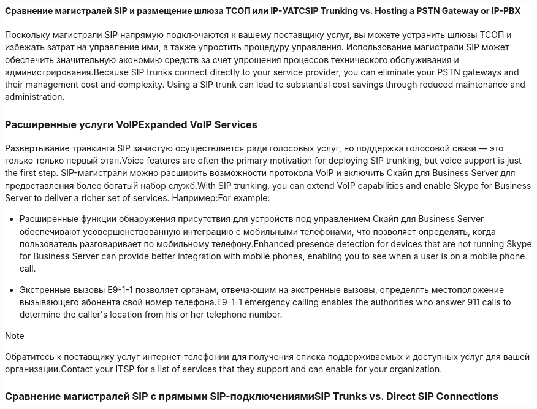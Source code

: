 #### <a name="sip-trunking-vs-hosting-a-pstn-gateway-or-ip-pbx"></a><span data-ttu-id="9e828-121">Сравнение магистралей SIP и размещение шлюза ТСОП или IP-УАТС</span><span class="sxs-lookup"><span data-stu-id="9e828-121">SIP Trunking vs. Hosting a PSTN Gateway or IP-PBX</span></span>

<span data-ttu-id="9e828-p105">Поскольку магистрали SIP напрямую подключаются к вашему поставщику услуг, вы можете устранить шлюзы ТСОП и избежать затрат на управление ими, а также упростить процедуру управления. Использование магистрали SIP может обеспечить значительную экономию средств за счет упрощения процессов технического обслуживания и администрирования.</span><span class="sxs-lookup"><span data-stu-id="9e828-p105">Because SIP trunks connect directly to your service provider, you can eliminate your PSTN gateways and their management cost and complexity. Using a SIP trunk can lead to substantial cost savings through reduced maintenance and administration.</span></span>

### <a name="expanded-voip-services"></a><span data-ttu-id="9e828-124">Расширенные услуги VoIP</span><span class="sxs-lookup"><span data-stu-id="9e828-124">Expanded VoIP Services</span></span>

<span data-ttu-id="9e828-125">Развертывание транкинга SIP зачастую осуществляется ради голосовых услуг, но поддержка голосовой связи — это только только первый этап.</span><span class="sxs-lookup"><span data-stu-id="9e828-125">Voice features are often the primary motivation for deploying SIP trunking, but voice support is just the first step.</span></span> <span data-ttu-id="9e828-126">SIP-магистрали можно расширить возможности протокола VoIP и включить Скайп для Business Server для предоставления более богатый набор служб.</span><span class="sxs-lookup"><span data-stu-id="9e828-126">With SIP trunking, you can extend VoIP capabilities and enable Skype for Business Server to deliver a richer set of services.</span></span> <span data-ttu-id="9e828-127">Например:</span><span class="sxs-lookup"><span data-stu-id="9e828-127">For example:</span></span>

- <span data-ttu-id="9e828-128">Расширенные функции обнаружения присутствия для устройств под управлением Скайп для Business Server обеспечивают усовершенствованную интеграцию с мобильными телефонами, что позволяет определять, когда пользователь разговаривает по мобильному телефону.</span><span class="sxs-lookup"><span data-stu-id="9e828-128">Enhanced presence detection for devices that are not running Skype for Business Server can provide better integration with mobile phones, enabling you to see when a user is on a mobile phone call.</span></span>

- <span data-ttu-id="9e828-129">Экстренные вызовы E9-1-1 позволяет органам, отвечающим на экстренные вызовы, определять местоположение вызывающего абонента свой номер телефона.</span><span class="sxs-lookup"><span data-stu-id="9e828-129">E9-1-1 emergency calling enables the authorities who answer 911 calls to determine the caller's location from his or her telephone number.</span></span>

> [!NOTE]
> <span data-ttu-id="9e828-130">Обратитесь к поставщику услуг интернет-телефонии для получения списка поддерживаемых и доступных услуг для вашей организации.</span><span class="sxs-lookup"><span data-stu-id="9e828-130">Contact your ITSP for a list of services that they support and can enable for your organization.</span></span>

### <a name="sip-trunks-vs-direct-sip-connections"></a><span data-ttu-id="9e828-131">Сравнение магистралей SIP с прямыми SIP-подключениями</span><span class="sxs-lookup"><span data-stu-id="9e828-131">SIP Trunks vs. Direct SIP Connections</span></span>
